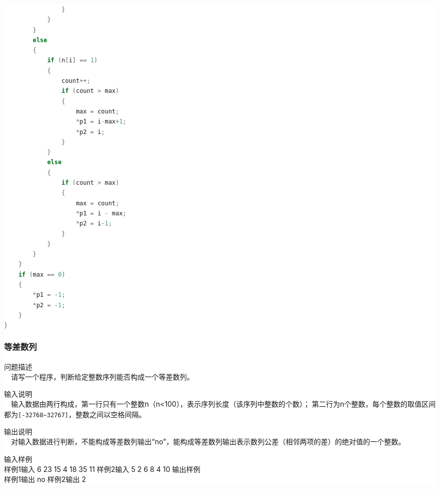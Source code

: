 ```c
				}
			}
		}
		else
		{
			if (n[i] == 1)
			{
				count++;
				if (count > max)
				{
					max = count;
					*p1 = i-max+1;
					*p2 = i;
				}
			}
			else
			{
				if (count > max)
				{
					max = count;
					*p1 = i - max;
					*p2 = i-1;
				}
			}
		}
	}
	if (max == 0)
	{
		*p1 = -1;
		*p2 = -1;
	}
}
```

### 等差数列

问题描述	
　请写一个程序，判断给定整数序列能否构成一个等差数列。

输入说明	
　输入数据由两行构成，第一行只有一个整数n（n<100），表示序列长度（该序列中整数的个数）；
第二行为n个整数，每个整数的取值区间都为`[-32768~32767]`，整数之间以空格间隔。

输出说明	
　对输入数据进行判断，不能构成等差数列输出“no”，能构成等差数列输出表示数列公差（相邻两项的差）的绝对值的一个整数。

输入样例	
样例1输入
6
23 15 4 18 35 11
样例2输入
5
2 6 8 4 10
输出样例	
样例1输出
no
样例2输出
2

